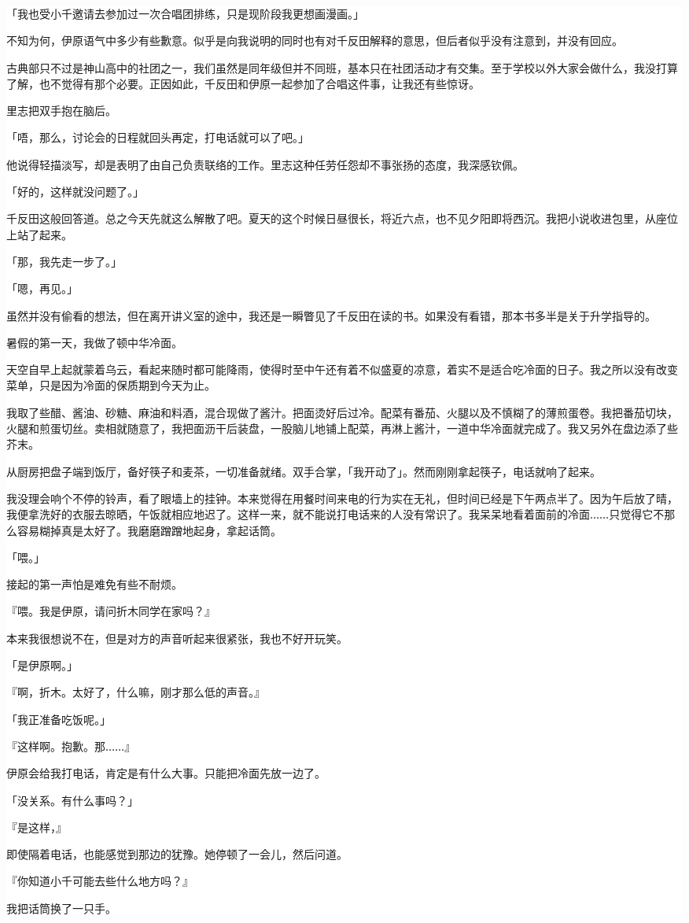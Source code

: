 「我也受小千邀请去参加过一次合唱团排练，只是现阶段我更想画漫画。」

不知为何，伊原语气中多少有些歉意。似乎是向我说明的同时也有对千反田解释的意思，但后者似乎没有注意到，并没有回应。

古典部只不过是神山高中的社团之一，我们虽然是同年级但并不同班，基本只在社团活动才有交集。至于学校以外大家会做什么，我没打算了解，也不觉得有那个必要。正因如此，千反田和伊原一起参加了合唱这件事，让我还有些惊讶。

里志把双手抱在脑后。

「唔，那么，讨论会的日程就回头再定，打电话就可以了吧。」

他说得轻描淡写，却是表明了由自己负责联络的工作。里志这种任劳任怨却不事张扬的态度，我深感钦佩。

「好的，这样就没问题了。」

千反田这般回答道。总之今天先就这么解散了吧。夏天的这个时候日昼很长，将近六点，也不见夕阳即将西沉。我把小说收进包里，从座位上站了起来。

「那，我先走一步了。」

「嗯，再见。」

虽然并没有偷看的想法，但在离开讲义室的途中，我还是一瞬瞥见了千反田在读的书。如果没有看错，那本书多半是关于升学指导的。



暑假的第一天，我做了顿中华冷面。

天空自早上起就蒙着乌云，看起来随时都可能降雨，使得时至中午还有着不似盛夏的凉意，着实不是适合吃冷面的日子。我之所以没有改变菜单，只是因为冷面的保质期到今天为止。

我取了些醋、酱油、砂糖、麻油和料酒，混合现做了酱汁。把面烫好后过冷。配菜有番茄、火腿以及不慎糊了的薄煎蛋卷。我把番茄切块，火腿和煎蛋切丝。卖相就随意了，我把面沥干后装盘，一股脑儿地铺上配菜，再淋上酱汁，一道中华冷面就完成了。我又另外在盘边添了些芥末。

从厨房把盘子端到饭厅，备好筷子和麦茶，一切准备就绪。双手合掌，「我开动了」。然而刚刚拿起筷子，电话就响了起来。

我没理会响个不停的铃声，看了眼墙上的挂钟。本来觉得在用餐时间来电的行为实在无礼，但时间已经是下午两点半了。因为午后放了晴，我便拿洗好的衣服去晾晒，午饭就相应地迟了。这样一来，就不能说打电话来的人没有常识了。我呆呆地看着面前的冷面……只觉得它不那么容易糊掉真是太好了。我磨磨蹭蹭地起身，拿起话筒。

「喂。」

接起的第一声怕是难免有些不耐烦。

『喂。我是伊原，请问折木同学在家吗？』

本来我很想说不在，但是对方的声音听起来很紧张，我也不好开玩笑。

「是伊原啊。」

『啊，折木。太好了，什么嘛，刚才那么低的声音。』

「我正准备吃饭呢。」

『这样啊。抱歉。那……』

伊原会给我打电话，肯定是有什么大事。只能把冷面先放一边了。

「没关系。有什么事吗？」

『是这样，』

即使隔着电话，也能感觉到那边的犹豫。她停顿了一会儿，然后问道。

『你知道小千可能去些什么地方吗？』

我把话筒换了一只手。
